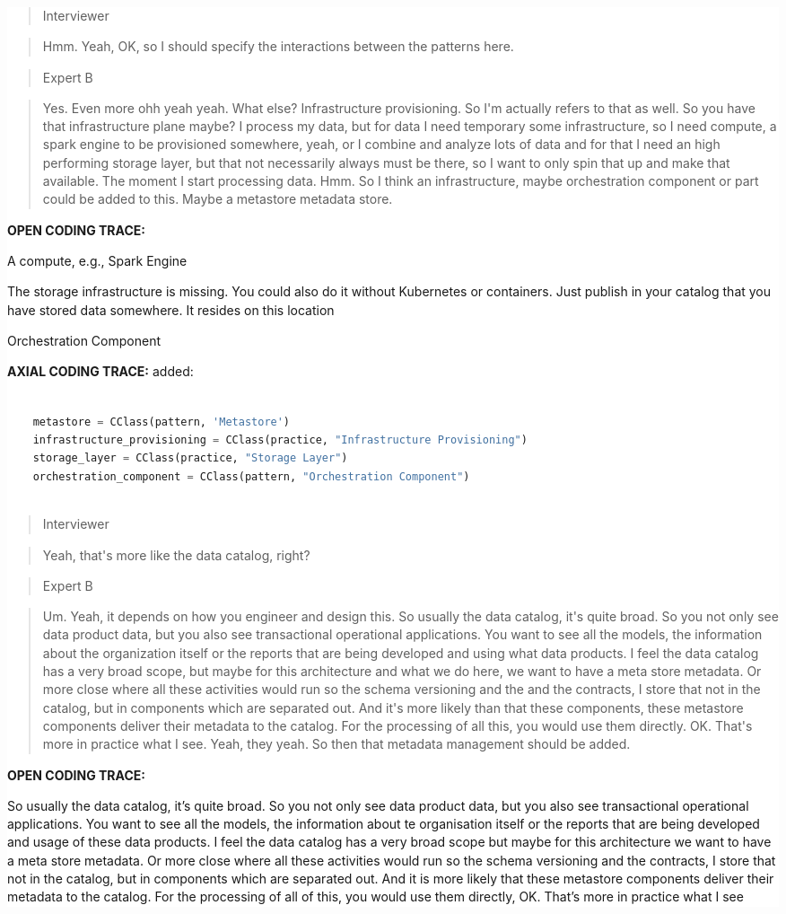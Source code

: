 > Interviewer

> Hmm. Yeah, OK, so I should specify the interactions between the patterns here.

> Expert B

> Yes. Even more ohh yeah yeah. What else? Infrastructure provisioning. So I'm actually refers
to that as well. So you have that infrastructure plane maybe? I process my data, but for data
I need temporary some infrastructure, so I need compute, a spark engine to be provisioned
somewhere, yeah, or I combine and analyze lots of data and for that I need an high performing
storage layer, but that not necessarily always must be there, so I want to only spin that up and
make that available. The moment I start processing data. Hmm. So I think an infrastructure,
maybe orchestration component or part could be added to this. Maybe a metastore metadata
store.

**OPEN CODING TRACE:**

A compute, e.g., Spark Engine 

The storage infrastructure is missing. You could also do it without Kubernetes or containers. Just publish in your catalog that you have stored data somewhere. It resides on this location

Orchestration Component

**AXIAL CODING TRACE:**
added:
``` python
    
    metastore = CClass(pattern, 'Metastore')
    infrastructure_provisioning = CClass(practice, "Infrastructure Provisioning")
    storage_layer = CClass(practice, "Storage Layer")
    orchestration_component = CClass(pattern, "Orchestration Component") 
    
```

> Interviewer

> Yeah, that's more like the data catalog, right?

> Expert B

> Um. Yeah, it depends on how you engineer and design this. So usually the data catalog, it's
quite broad. So you not only see data product data, but you also see transactional operational
applications. You want to see all the models, the information about the organization itself or
the reports that are being developed and using what data products. I feel the data catalog
has a very broad scope, but maybe for this architecture and what we do here, we want to
have a meta store metadata. Or more close where all these activities would run so the schema
versioning and the and the contracts, I store that not in the catalog, but in components which
are separated out. And it's more likely than that these components, these metastore components
deliver their metadata to the catalog. For the processing of all this, you would use them
directly. OK. That's more in practice what I see. Yeah, they yeah. So then that metadata
management should be added.

**OPEN CODING TRACE:**

So usually the data catalog, it’s quite broad. So you not only see data product data, but you also see transactional operational applications. You want to see all the models, the information about te organisation itself or the reports that are being developed and usage of these data products. I feel the data catalog has a very broad scope but maybe for this architecture we want to have a meta store metadata. Or more close where all these activities would run so the schema versioning and the contracts, I store that not in the catalog, but in components which are separated out. And it is more likely that these metastore components deliver their metadata to the catalog. For the processing of all of this, you would use them directly, OK. That’s more in practice what I see
